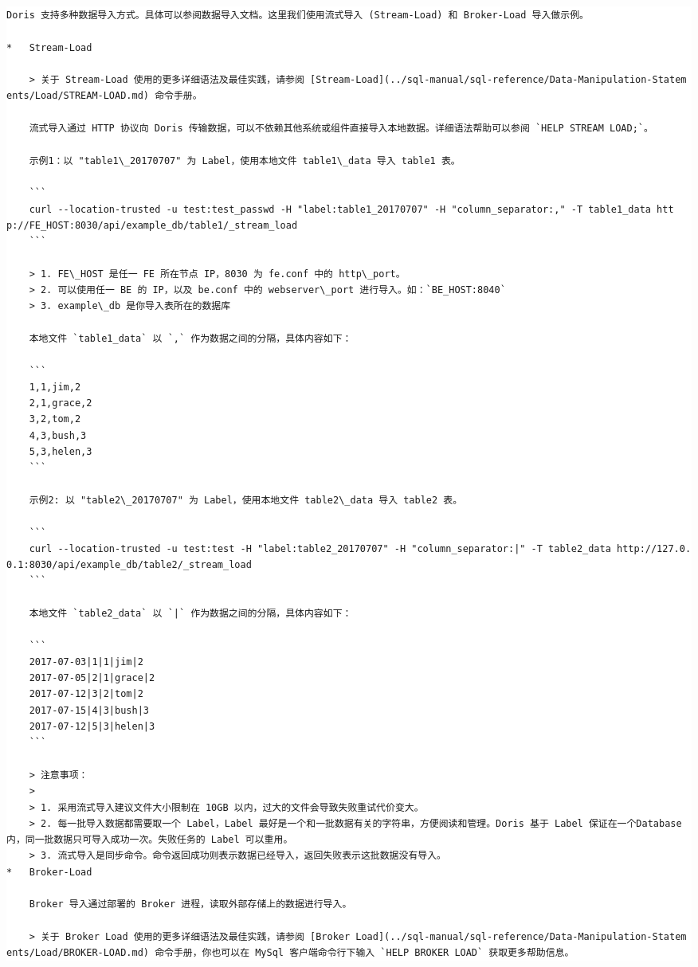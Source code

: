     Doris 支持多种数据导入方式。具体可以参阅数据导入文档。这里我们使用流式导入 (Stream-Load) 和 Broker-Load 导入做示例。

    *   Stream-Load

        > 关于 Stream-Load 使用的更多详细语法及最佳实践，请参阅 [Stream-Load](../sql-manual/sql-reference/Data-Manipulation-Statements/Load/STREAM-LOAD.md) 命令手册。

        流式导入通过 HTTP 协议向 Doris 传输数据，可以不依赖其他系统或组件直接导入本地数据。详细语法帮助可以参阅 `HELP STREAM LOAD;`。

        示例1：以 "table1\_20170707" 为 Label，使用本地文件 table1\_data 导入 table1 表。

        ```
        curl --location-trusted -u test:test_passwd -H "label:table1_20170707" -H "column_separator:," -T table1_data http://FE_HOST:8030/api/example_db/table1/_stream_load
        ```

        > 1. FE\_HOST 是任一 FE 所在节点 IP，8030 为 fe.conf 中的 http\_port。
        > 2. 可以使用任一 BE 的 IP，以及 be.conf 中的 webserver\_port 进行导入。如：`BE_HOST:8040`
        > 3. example\_db 是你导入表所在的数据库

        本地文件 `table1_data` 以 `,` 作为数据之间的分隔，具体内容如下：

        ```
        1,1,jim,2
        2,1,grace,2
        3,2,tom,2
        4,3,bush,3
        5,3,helen,3
        ```

        示例2: 以 "table2\_20170707" 为 Label，使用本地文件 table2\_data 导入 table2 表。

        ```
        curl --location-trusted -u test:test -H "label:table2_20170707" -H "column_separator:|" -T table2_data http://127.0.0.1:8030/api/example_db/table2/_stream_load
        ```

        本地文件 `table2_data` 以 `|` 作为数据之间的分隔，具体内容如下：

        ```
        2017-07-03|1|1|jim|2
        2017-07-05|2|1|grace|2
        2017-07-12|3|2|tom|2
        2017-07-15|4|3|bush|3
        2017-07-12|5|3|helen|3
        ```

        > 注意事项：
        >
        > 1. 采用流式导入建议文件大小限制在 10GB 以内，过大的文件会导致失败重试代价变大。
        > 2. 每一批导入数据都需要取一个 Label，Label 最好是一个和一批数据有关的字符串，方便阅读和管理。Doris 基于 Label 保证在一个Database 内，同一批数据只可导入成功一次。失败任务的 Label 可以重用。
        > 3. 流式导入是同步命令。命令返回成功则表示数据已经导入，返回失败表示这批数据没有导入。
    *   Broker-Load

        Broker 导入通过部署的 Broker 进程，读取外部存储上的数据进行导入。

        > 关于 Broker Load 使用的更多详细语法及最佳实践，请参阅 [Broker Load](../sql-manual/sql-reference/Data-Manipulation-Statements/Load/BROKER-LOAD.md) 命令手册，你也可以在 MySql 客户端命令行下输入 `HELP BROKER LOAD` 获取更多帮助信息。
